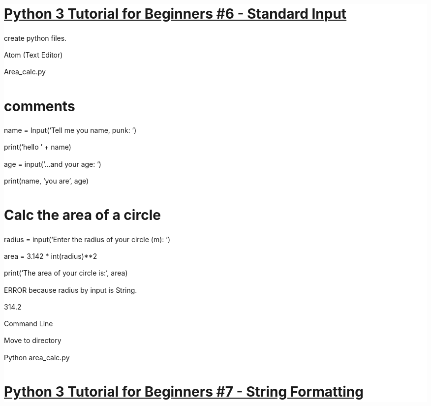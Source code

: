  
# [Python 3 Tutorial for Beginners #6 - Standard Input](https://www.youtube.com/watch?v=CEO614YbQCY&list=PL4cUxeGkcC9idu6GZ8EU_5B6WpKTdYZbK&index=6)
 




 

create python files.

 

Atom (Text Editor)

Area_calc.py

 

# comments

 

name = Input(‘Tell me you name, punk: ’)

print(‘hello ’ + name)

age = input(‘…and your age: ’)

print(name, ‘you are’, age)

 

 

# Calc the area of a circle

 

radius = input(‘Enter the radius of your circle (m): ’)

area = 3.142 * int(radius)**2

print(‘The area of your circle is:’, area)

 

ERROR because radius by input is String.

 

314.2

 

Command Line

Move to directory

 

Python area_calc.py


# [Python 3 Tutorial for Beginners #7 - String Formatting](https://www.youtube.com/watch?v=yVGSeRcQfyI&list=PL4cUxeGkcC9idu6GZ8EU_5B6WpKTdYZbK&index=7)
